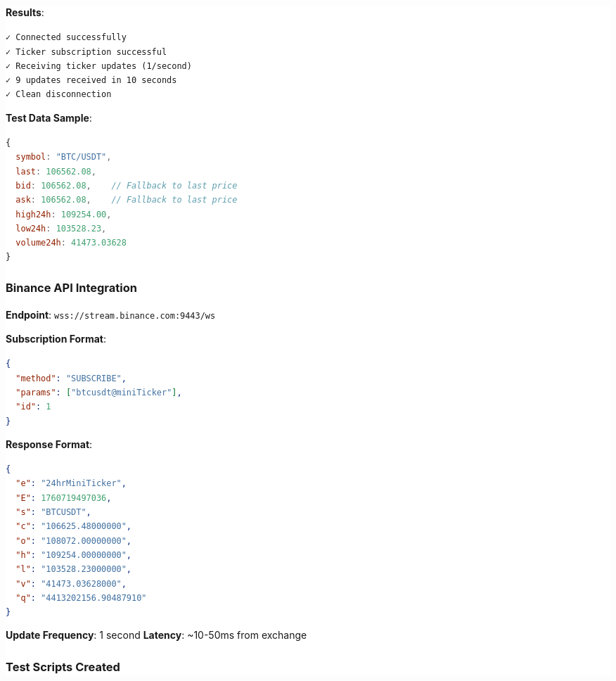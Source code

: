 **Results**:
```
✓ Connected successfully
✓ Ticker subscription successful
✓ Receiving ticker updates (1/second)
✓ 9 updates received in 10 seconds
✓ Clean disconnection
```

**Test Data Sample**:
```javascript
{
  symbol: "BTC/USDT",
  last: 106562.08,
  bid: 106562.08,    // Fallback to last price
  ask: 106562.08,    // Fallback to last price
  high24h: 109254.00,
  low24h: 103528.23,
  volume24h: 41473.03628
}
```

### Binance API Integration

**Endpoint**: `wss://stream.binance.com:9443/ws`

**Subscription Format**:
```json
{
  "method": "SUBSCRIBE",
  "params": ["btcusdt@miniTicker"],
  "id": 1
}
```

**Response Format**:
```json
{
  "e": "24hrMiniTicker",
  "E": 1760719497036,
  "s": "BTCUSDT",
  "c": "106625.48000000",
  "o": "108072.00000000",
  "h": "109254.00000000",
  "l": "103528.23000000",
  "v": "41473.03628000",
  "q": "4413202156.90487910"
}
```

**Update Frequency**: 1 second
**Latency**: ~10-50ms from exchange

### Test Scripts Created
